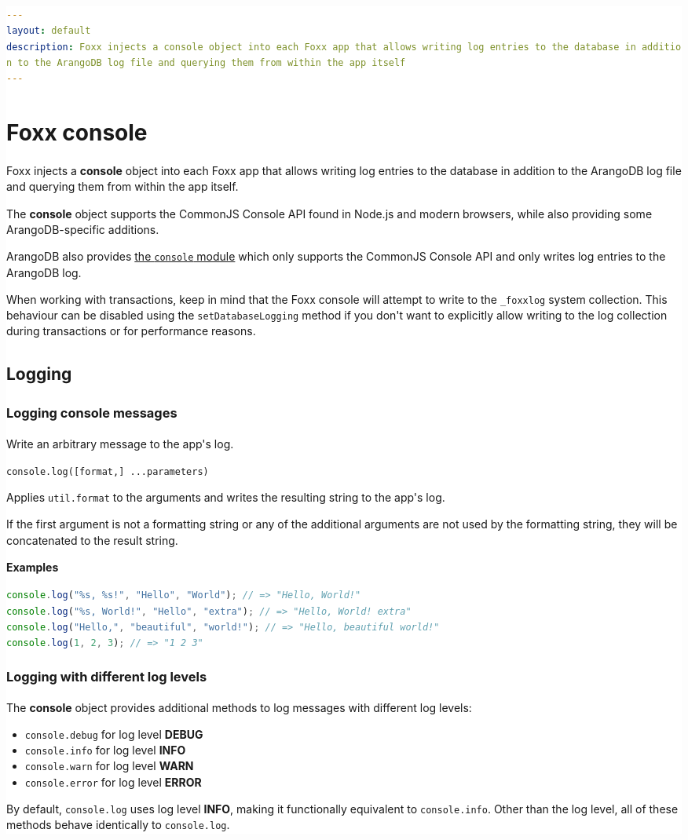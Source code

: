 ```yaml
---
layout: default
description: Foxx injects a console object into each Foxx app that allows writing log entries to the database in addition to the ArangoDB log file and querying them from within the app itself
---
```

Foxx console
============

Foxx injects a **console** object into each Foxx app that allows writing log entries to the database in addition to the ArangoDB log file and querying them from within the app itself.

The **console** object supports the CommonJS Console API found in Node.js and modern browsers, while also providing some ArangoDB-specific additions.

ArangoDB also provides [the `console` module](module-console.html) which only supports the CommonJS Console API and only writes log entries to the ArangoDB log.

When working with transactions, keep in mind that the Foxx console will attempt to write to the `_foxxlog` system collection. This behaviour can be disabled using the `setDatabaseLogging` method if you don't want to explicitly allow writing to the log collection during transactions or for performance reasons.

Logging
-------

### Logging console messages

Write an arbitrary message to the app's log.

`console.log([format,] ...parameters)`

Applies `util.format` to the arguments and writes the resulting string to the app's log.

If the first argument is not a formatting string or any of the additional arguments are not used by the formatting string, they will be concatenated to the result string.

**Examples**

```js
console.log("%s, %s!", "Hello", "World"); // => "Hello, World!"
console.log("%s, World!", "Hello", "extra"); // => "Hello, World! extra"
console.log("Hello,", "beautiful", "world!"); // => "Hello, beautiful world!"
console.log(1, 2, 3); // => "1 2 3"
```

### Logging with different log levels

The **console** object provides additional methods to log messages with different log levels:

* `console.debug` for log level **DEBUG**
* `console.info` for log level **INFO**
* `console.warn` for log level **WARN**
* `console.error` for log level **ERROR**

By default, `console.log` uses log level **INFO**, making it functionally equivalent to `console.info`. Other than the log level, all of these methods behave identically to `console.log`.
